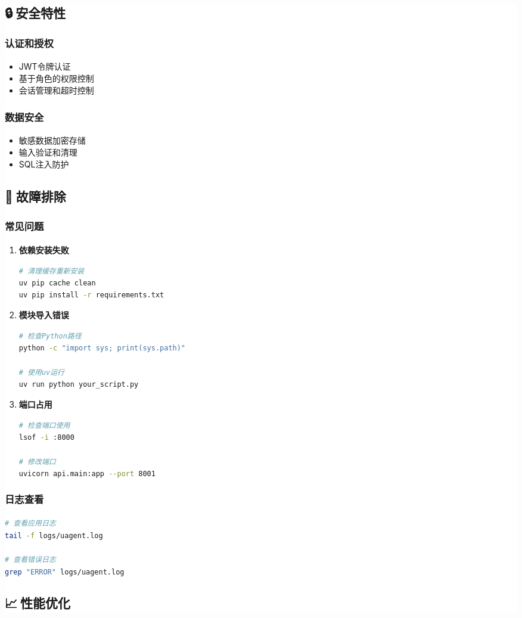 ## 🔒 安全特性

### 认证和授权
- JWT令牌认证
- 基于角色的权限控制
- 会话管理和超时控制

### 数据安全
- 敏感数据加密存储
- 输入验证和清理
- SQL注入防护

## 🚨 故障排除

### 常见问题

1. **依赖安装失败**
   ```bash
   # 清理缓存重新安装
   uv pip cache clean
   uv pip install -r requirements.txt
   ```

2. **模块导入错误**
   ```bash
   # 检查Python路径
   python -c "import sys; print(sys.path)"
   
   # 使用uv运行
   uv run python your_script.py
   ```

3. **端口占用**
   ```bash
   # 检查端口使用
   lsof -i :8000
   
   # 修改端口
   uvicorn api.main:app --port 8001
   ```

### 日志查看
```bash
# 查看应用日志
tail -f logs/uagent.log

# 查看错误日志
grep "ERROR" logs/uagent.log
```

## 📈 性能优化
